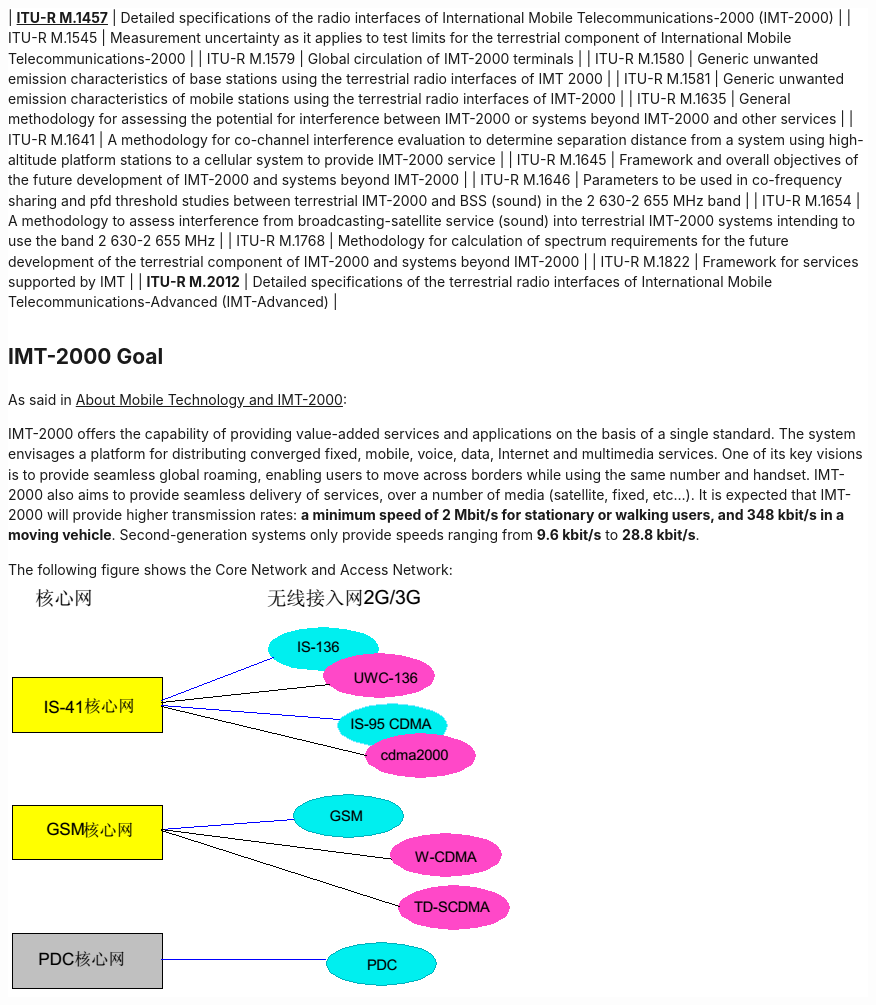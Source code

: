 | [**ITU-R M.1457**](/docs/R-REC-M.1457-10-201106-Detailed_specifications_of_the_radio_interfaces_of_IMT-2000.pdf) | Detailed specifications of the radio interfaces of International Mobile Telecommunications-2000 (IMT-2000) |
| ITU-R M.1545    | Measurement uncertainty as it applies to test limits for the terrestrial component of International Mobile Telecommunications-2000 |
| ITU-R M.1579    | Global circulation of IMT-2000 terminals |
| ITU-R M.1580    | Generic unwanted emission characteristics of base stations using the terrestrial radio interfaces of IMT 2000 |
| ITU-R M.1581    | Generic unwanted emission characteristics of mobile stations using the terrestrial radio interfaces of IMT-2000 |
| ITU-R M.1635    | General methodology for assessing the potential for interference between IMT-2000 or systems beyond IMT-2000 and other services |
| ITU-R M.1641    | A methodology for co-channel interference evaluation to determine separation distance from a system using high-altitude platform stations to a cellular system to provide IMT-2000 service |
| ITU-R M.1645    | Framework and overall objectives of the future development of IMT-2000 and systems beyond IMT-2000 |
| ITU-R M.1646    | Parameters to be used in co-frequency sharing and pfd threshold studies between terrestrial IMT-2000 and BSS (sound) in the 2 630-2 655 MHz band |
| ITU-R M.1654    | A methodology to assess interference from broadcasting-satellite service (sound) into terrestrial IMT-2000 systems intending to use the band 2 630-2 655 MHz |
| ITU-R M.1768    | Methodology for calculation of spectrum requirements for the future development of the terrestrial component of IMT-2000 and systems beyond IMT-2000 |
| ITU-R M.1822    | Framework for services supported by IMT |
| **ITU-R M.2012** | Detailed specifications of the terrestrial radio interfaces of International Mobile Telecommunications-Advanced (IMT-Advanced) |

<p/>

## IMT-2000 Goal

As said in [About Mobile Technology and IMT-2000](http://www.itu.int/osg/spu/imt-2000/technology.html):

IMT-2000 offers the capability of providing value-added services and applications on the basis of a single standard.  The system envisages a platform for distributing converged fixed, mobile, voice, data, Internet and multimedia services.  One of its key visions is to provide seamless global roaming, enabling users to move across borders while using the same number and handset. IMT-2000 also aims to provide seamless delivery of services, over a number of media (satellite, fixed, etc…). It is expected that IMT-2000 will provide higher transmission rates: **a minimum speed of 2 Mbit/s for stationary or walking users, and 348 kbit/s in a moving vehicle**. Second-generation systems only provide speeds ranging from **9.6 kbit/s** to **28.8 kbit/s**.

The following figure shows the Core Network and Access Network:
![CoreNetwork AccessNetwork](/assets/CoreNetwork_AccessNetwork.png)
